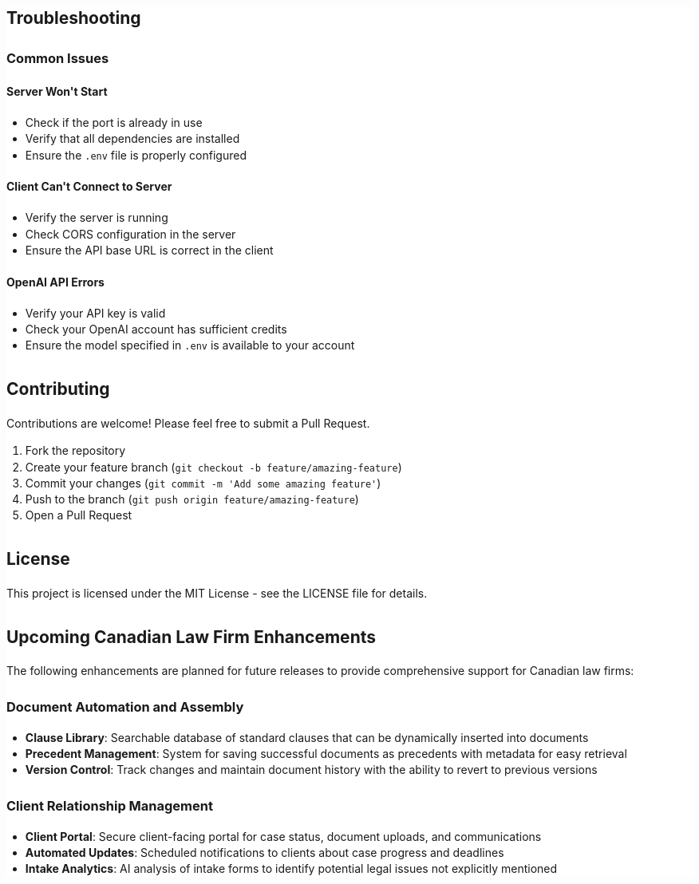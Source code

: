 ## Troubleshooting

### Common Issues

#### Server Won't Start

- Check if the port is already in use
- Verify that all dependencies are installed
- Ensure the `.env` file is properly configured

#### Client Can't Connect to Server

- Verify the server is running
- Check CORS configuration in the server
- Ensure the API base URL is correct in the client

#### OpenAI API Errors

- Verify your API key is valid
- Check your OpenAI account has sufficient credits
- Ensure the model specified in `.env` is available to your account

## Contributing

Contributions are welcome! Please feel free to submit a Pull Request.

1. Fork the repository
2. Create your feature branch (`git checkout -b feature/amazing-feature`)
3. Commit your changes (`git commit -m 'Add some amazing feature'`)
4. Push to the branch (`git push origin feature/amazing-feature`)
5. Open a Pull Request

## License

This project is licensed under the MIT License - see the LICENSE file for details.

## Upcoming Canadian Law Firm Enhancements

The following enhancements are planned for future releases to provide comprehensive support for Canadian law firms:

### Document Automation and Assembly
- **Clause Library**: Searchable database of standard clauses that can be dynamically inserted into documents
- **Precedent Management**: System for saving successful documents as precedents with metadata for easy retrieval
- **Version Control**: Track changes and maintain document history with the ability to revert to previous versions

### Client Relationship Management
- **Client Portal**: Secure client-facing portal for case status, document uploads, and communications
- **Automated Updates**: Scheduled notifications to clients about case progress and deadlines
- **Intake Analytics**: AI analysis of intake forms to identify potential legal issues not explicitly mentioned
